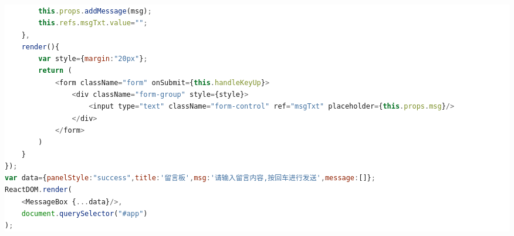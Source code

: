 ```javascript
        this.props.addMessage(msg);
        this.refs.msgTxt.value="";
    },
    render(){
        var style={margin:"20px"};
        return (
            <form className="form" onSubmit={this.handleKeyUp}>
                <div className="form-group" style={style}>
                    <input type="text" className="form-control" ref="msgTxt" placeholder={this.props.msg}/>
                </div>
            </form>
        )
    }
});
var data={panelStyle:"success",title:'留言板',msg:'请输入留言内容,按回车进行发送',message:[]};
ReactDOM.render(
    <MessageBox {...data}/>,
    document.querySelector("#app")
);
```
